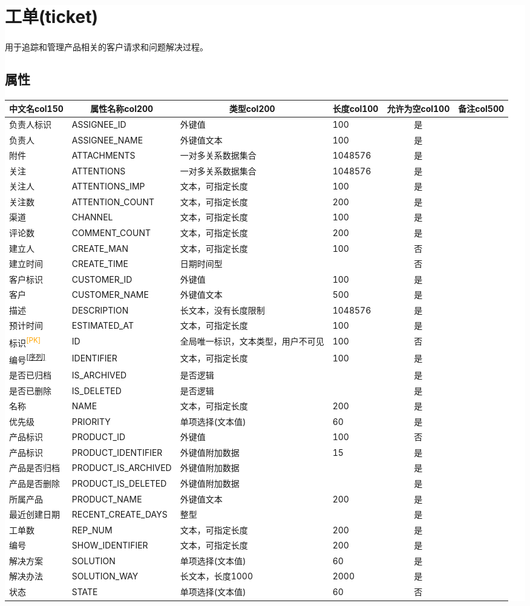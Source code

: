 # 工单(ticket)  


用于追踪和管理产品相关的客户请求和问题解决过程。


## 属性
|    中文名col150 | 属性名称col200           | 类型col200     | 长度col100    |允许为空col100    |  备注col500  |
| --------   |------------| -----  | -----  | :----: | -------- |
|负责人标识|ASSIGNEE_ID|外键值|100|是||
|负责人|ASSIGNEE_NAME|外键值文本|100|是||
|附件|ATTACHMENTS|一对多关系数据集合|1048576|是||
|关注|ATTENTIONS|一对多关系数据集合|1048576|是||
|关注人|ATTENTIONS_IMP|文本，可指定长度|100|是||
|关注数|ATTENTION_COUNT|文本，可指定长度|200|是||
|渠道|CHANNEL|文本，可指定长度|100|是||
|评论数|COMMENT_COUNT|文本，可指定长度|200|是||
|建立人|CREATE_MAN|文本，可指定长度|100|否||
|建立时间|CREATE_TIME|日期时间型||否||
|客户标识|CUSTOMER_ID|外键值|100|是||
|客户|CUSTOMER_NAME|外键值文本|500|是||
|描述|DESCRIPTION|长文本，没有长度限制|1048576|是||
|预计时间|ESTIMATED_AT|文本，可指定长度|100|是||
|标识<sup class="footnote-symbol"><font color=orange>[PK]</font></sup>|ID|全局唯一标识，文本类型，用户不可见|100|否||
|编号<sup class="footnote-symbol">[[序列]](index/sequence_index#seq_ticket_id)</sup>|IDENTIFIER|文本，可指定长度|100|是||
|是否已归档|IS_ARCHIVED|是否逻辑||是||
|是否已删除|IS_DELETED|是否逻辑||是||
|名称|NAME|文本，可指定长度|200|是||
|优先级|PRIORITY|单项选择(文本值)|60|是||
|产品标识|PRODUCT_ID|外键值|100|否||
|产品标识|PRODUCT_IDENTIFIER|外键值附加数据|15|是||
|产品是否归档|PRODUCT_IS_ARCHIVED|外键值附加数据||是||
|产品是否删除|PRODUCT_IS_DELETED|外键值附加数据||是||
|所属产品|PRODUCT_NAME|外键值文本|200|是||
|最近创建日期|RECENT_CREATE_DAYS|整型||是||
|工单数|REP_NUM|文本，可指定长度|200|是||
|编号|SHOW_IDENTIFIER|文本，可指定长度|200|是||
|解决方案|SOLUTION|单项选择(文本值)|60|是||
|解决办法|SOLUTION_WAY|长文本，长度1000|2000|是||
|状态|STATE|单项选择(文本值)|60|否||